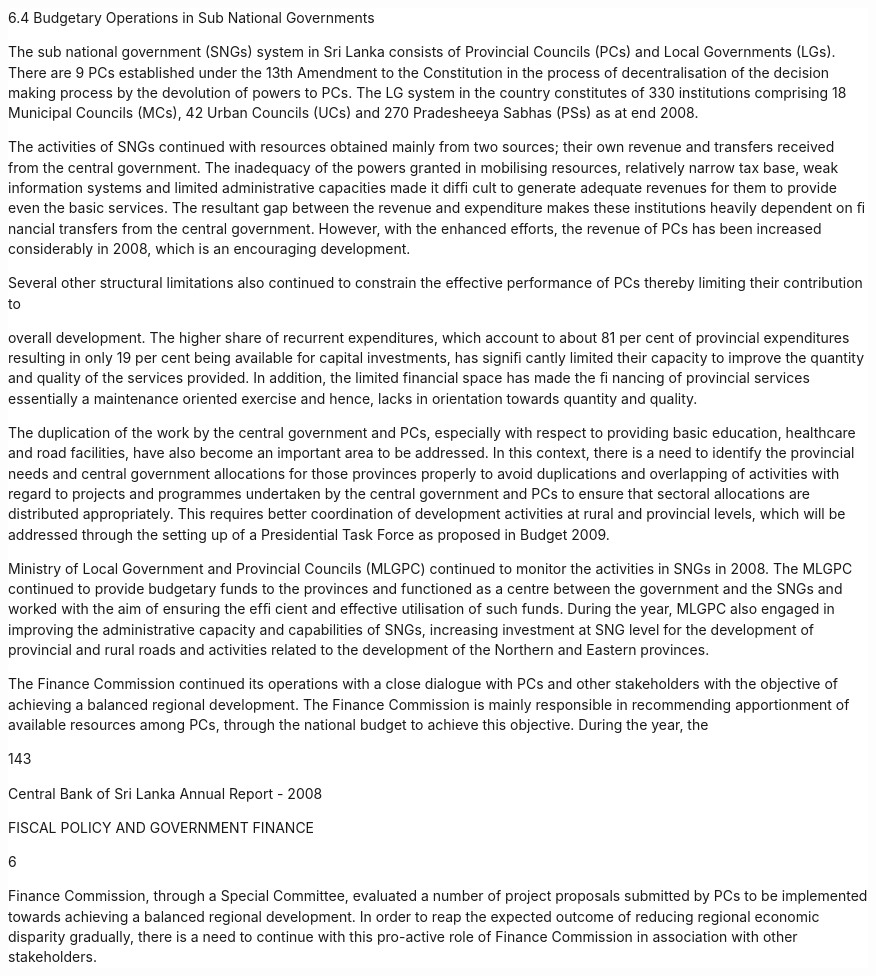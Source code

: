 6.4 Budgetary Operations in Sub National Governments

The sub national government (SNGs) system in Sri Lanka consists of Provincial Councils (PCs) and Local Governments (LGs). There are 9 PCs established under the 13th Amendment to the Constitution in the process of decentralisation of the decision making process by the devolution of powers to PCs. The LG system in the country constitutes of 330 institutions comprising 18 Municipal Councils (MCs), 42 Urban Councils (UCs) and 270 Pradesheeya Sabhas (PSs) as at end 2008.

The activities of SNGs continued with resources obtained mainly from two sources; their own revenue and transfers received from the central government. The inadequacy of the powers granted in mobilising resources, relatively narrow tax base, weak information systems and limited administrative capacities made it difﬁ cult to generate adequate revenues for them to provide even the basic services. The resultant gap between the revenue and expenditure makes these institutions heavily dependent on ﬁ nancial transfers from the central government. However, with the enhanced efforts, the revenue of PCs has been increased considerably in 2008, which is an encouraging development.

Several other structural limitations also continued to constrain the effective performance of PCs thereby limiting their contribution to

overall development. The higher share of recurrent expenditures, which account to about 81 per cent of provincial expenditures resulting in only 19 per cent being available for capital investments, has signiﬁ cantly limited their capacity to improve the quantity and quality of the services provided. In addition, the limited financial space has made the ﬁ nancing of provincial services essentially a maintenance oriented exercise and hence, lacks in orientation towards quantity and quality.

The duplication of the work by the central government and PCs, especially with respect to providing basic education, healthcare and road facilities, have also become an important area to be addressed. In this context, there is a need to identify the provincial needs and central government allocations for those provinces properly to avoid duplications and overlapping of activities with regard to projects and programmes undertaken by the central government and PCs to ensure that sectoral allocations are distributed appropriately. This requires better coordination of development activities at rural and provincial levels, which will be addressed through the setting up of a Presidential Task Force as proposed in Budget 2009.

Ministry of Local Government and Provincial Councils (MLGPC) continued to monitor the activities in SNGs in 2008. The MLGPC continued to provide budgetary funds to the provinces and functioned as a centre between the government and the SNGs and worked with the aim of ensuring the efﬁ cient and effective utilisation of such funds. During the year, MLGPC also engaged in improving the administrative capacity and capabilities of SNGs, increasing investment at SNG level for the development of provincial and rural roads and activities related to the development of the Northern and Eastern provinces.

The Finance Commission continued its operations with a close dialogue with PCs and other stakeholders with the objective of achieving a balanced regional development. The Finance Commission is mainly responsible in recommending apportionment of available resources among PCs, through the national budget to achieve this objective. During the year, the

143

Central Bank of Sri Lanka Annual Report - 2008

FISCAL POLICY AND GOVERNMENT FINANCE

6

Finance Commission, through a Special Committee, evaluated a number of project proposals submitted by PCs to be implemented towards achieving a balanced regional development. In order to reap the expected outcome of reducing regional economic disparity gradually, there is a need to continue with this pro-active role of Finance Commission in association with other stakeholders.
